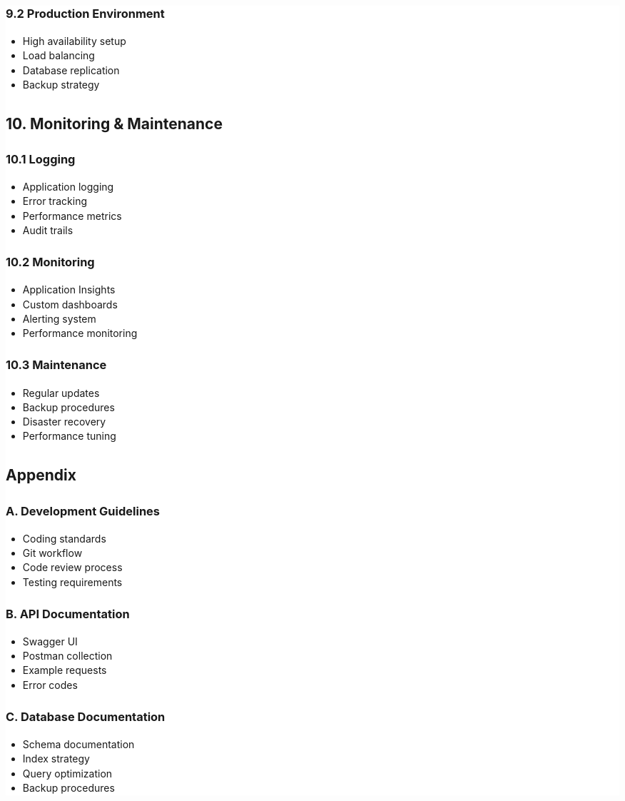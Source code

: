 ### 9.2 Production Environment
- High availability setup
- Load balancing
- Database replication
- Backup strategy

## 10. Monitoring & Maintenance

### 10.1 Logging
- Application logging
- Error tracking
- Performance metrics
- Audit trails

### 10.2 Monitoring
- Application Insights
- Custom dashboards
- Alerting system
- Performance monitoring

### 10.3 Maintenance
- Regular updates
- Backup procedures
- Disaster recovery
- Performance tuning

## Appendix

### A. Development Guidelines
- Coding standards
- Git workflow
- Code review process
- Testing requirements

### B. API Documentation
- Swagger UI
- Postman collection
- Example requests
- Error codes

### C. Database Documentation
- Schema documentation
- Index strategy
- Query optimization
- Backup procedures 
